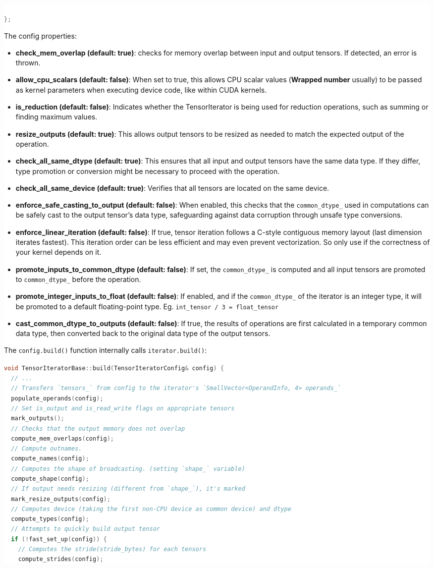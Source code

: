 ```c++

};
```

The config properties:

- **check_mem_overlap (default: true)**: checks for memory overlap between input and output tensors. If detected, an error is thrown.

- **allow_cpu_scalars (default: false)**: When set to true, this allows CPU scalar values (**Wrapped number** usually) to be passed as kernel parameters when executing device code, like within CUDA kernels.

- **is_reduction (default: false)**: Indicates whether the TensorIterator is being used for reduction operations, such as summing or finding maximum values.

- **resize_outputs (default: true)**: This allows output tensors to be resized as needed to match the expected output of the operation.

- **check_all_same_dtype (default: true)**: This ensures that all input and output tensors have the same data type. If they differ, type promotion or conversion might be necessary to proceed with the operation.

- **check_all_same_device (default: true)**: Verifies that all tensors are located on the same device.

- **enforce_safe_casting_to_output (default: false)**: When enabled, this checks that the `common_dtype_` used in computations can be safely cast to the output tensor’s data type, safeguarding against data corruption through unsafe type conversions.

- **enforce_linear_iteration (default: false)**: If true, tensor iteration follows a C-style contiguous memory layout (last dimension iterates fastest). This iteration order can be less efficient and may even prevent vectorization. So only use if the correctness of your kernel depends on it.

- **promote_inputs_to_common_dtype (default: false)**: If set, the `common_dtype_` is computed and all input tensors are promoted to `common_dtype_` before the operation.

- **promote_integer_inputs_to_float (default: false)**: If enabled, and if the `common_dtype_` of the iterator is an integer type, it will be promoted to a default floating-point type. Eg. `int_tensor / 3 = float_tensor`

- **cast_common_dtype_to_outputs (default: false)**: If true, the results of operations are first calculated in a temporary common data type, then converted back to the original data type of the output tensors.

The `config.build()` function internally calls `iterator.build()`:

```c++
void TensorIteratorBase::build(TensorIteratorConfig& config) {
  // ...
  // Transfers `tensors_` from config to the iterator's `SmallVector<OperandInfo, 4> operands_`
  populate_operands(config);
  // Set is_output and is_read_write flags on appropriate tensors
  mark_outputs();
  // Checks that the output memory does not overlap
  compute_mem_overlaps(config);
  // Compute outnames.
  compute_names(config);
  // Computes the shape of broadcasting. (setting `shape_` variable)
  compute_shape(config);
  // If output needs resizing (different from `shape_`), it's marked
  mark_resize_outputs(config);
  // Computes device (taking the first non-CPU device as common device) and dtype
  compute_types(config);
  // Attempts to quickly build output tensor
  if (!fast_set_up(config)) {
    // Computes the stride(stride_bytes) for each tensors
    compute_strides(config);
```
